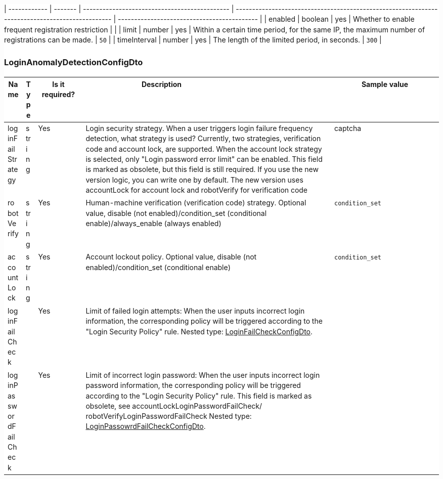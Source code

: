 | ------------ | ------- | --------------------------------------------- | ----------------------------------------------------------------------------------------------- | ------------------------------------------- |
| enabled      | boolean | yes                                           | Whether to enable frequent registration restriction                                             |                                             |
| limit        | number  | yes                                           | Within a certain time period, for the same IP, the maximum number of registrations can be made. | `50`                                        |
| timeInterval | number  | yes                                           | The length of the limited period, in seconds.                                                   | `300`                                       |

### <a id="LoginAnomalyDetectionConfigDto"></a> LoginAnomalyDetectionConfigDto

| Name                              | Type    | <div style="width:80px">Is it required?</div> | <div style="width:300px">Description</div>                                                                                                                                                                                                                                                                                                                                                                                                                                                                      | <div style="width:200px">Sample value</div> |
| --------------------------------- | ------- | --------------------------------------------- | --------------------------------------------------------------------------------------------------------------------------------------------------------------------------------------------------------------------------------------------------------------------------------------------------------------------------------------------------------------------------------------------------------------------------------------------------------------------------------------------------------------- | ------------------------------------------- |
| loginFailStrategy                 | string  | Yes                                           | Login security strategy. When a user triggers login failure frequency detection, what strategy is used? Currently, two strategies, verification code and account lock, are supported. When the account lock strategy is selected, only "Login password error limit" can be enabled. This field is marked as obsolete, but this field is still required. If you use the new version logic, you can write one by default. The new version uses accountLock for account lock and robotVerify for verification code | captcha                                     |
| robotVerify                       | string  | Yes                                           | Human-machine verification (verification code) strategy. Optional value, disable (not enabled)/condition_set (conditional enable)/always_enable (always enabled)                                                                                                                                                                                                                                                                                                                                                | `condition_set`                             |
| accountLock                       | string  | Yes                                           | Account lockout policy. Optional value, disable (not enabled)/condition_set (conditional enable)                                                                                                                                                                                                                                                                                                                                                                                                                | `condition_set`                             |
| loginFailCheck                    |         | Yes                                           | Limit of failed login attempts: When the user inputs incorrect login information, the corresponding policy will be triggered according to the "Login Security Policy" rule. Nested type: <a href="#LoginFailCheckConfigDto">LoginFailCheckConfigDto</a>.                                                                                                                                                                                                                                                        |                                             |
| loginPasswordFailCheck            |         | Yes                                           | Limit of incorrect login password: When the user inputs incorrect login password information, the corresponding policy will be triggered according to the "Login Security Policy" rule. This field is marked as obsolete, see accountLockLoginPasswordFailCheck/ robotVerifyLoginPasswordFailCheck Nested type: <a href="#LoginPassowrdFailCheckConfigDto">LoginPassowrdFailCheckConfigDto</a>.                                                                                                                 |                                             |